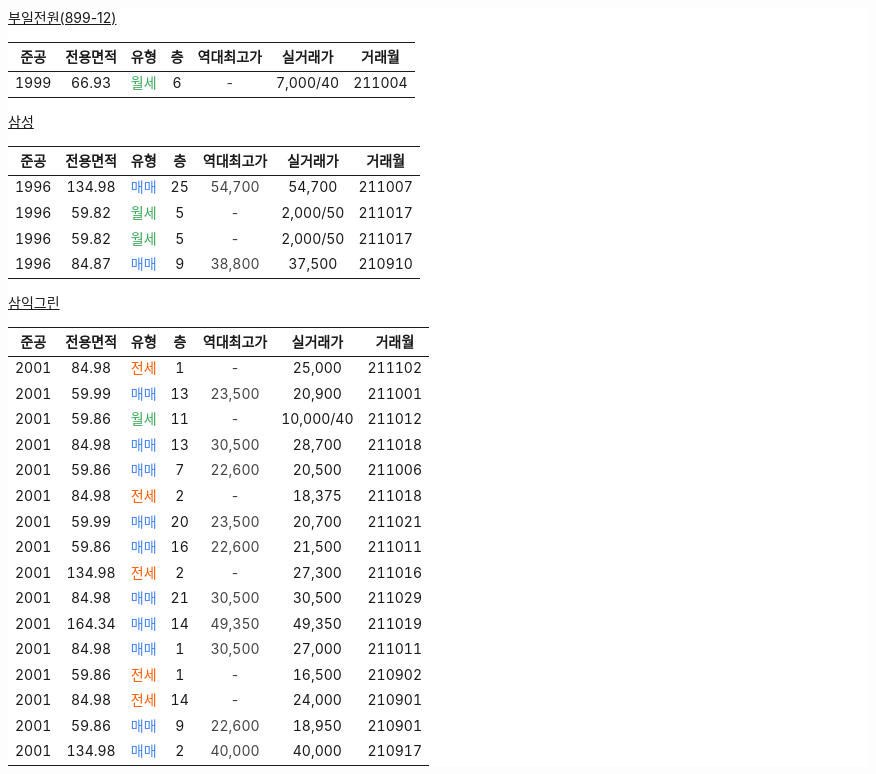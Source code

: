 
<script async src="//pagead2.googlesyndication.com/pagead/js/adsbygoogle.js"></script>

<ins class="adsbygoogle"
     style="display:block"
     data-ad-client="ca-pub-2446590836940007"
     data-ad-slot="1659523306"
     data-ad-format="auto"
     data-full-width-responsive="true"></ins>
<script>
(adsbygoogle = window.adsbygoogle || []).push({});
</script>


[부일전원(899-12)](https://search.naver.com/search.naver?query=%EB%B6%80%EC%82%B0%EA%B4%91%EC%97%AD%EC%8B%9C+%EB%82%A8%EA%B5%AC+%EB%8C%80%EC%97%B0%EB%8F%99+%EB%B6%80%EC%9D%BC%EC%A0%84%EC%9B%90%28899-12%29)

|준공|전용면적|유형|층|역대최고가|실거래가|거래월|
|:---:|:---:|:---:|:---:|:---:|:---:|:---:|
|1999|66.93|<span style="color:#34a853">월세</span>|6|<span style="color:#444444">-</span>|7,000/40|211004|

[삼성](https://search.naver.com/search.naver?query=%EB%B6%80%EC%82%B0%EA%B4%91%EC%97%AD%EC%8B%9C+%EB%82%A8%EA%B5%AC+%EB%8C%80%EC%97%B0%EB%8F%99+%EC%82%BC%EC%84%B1)

|준공|전용면적|유형|층|역대최고가|실거래가|거래월|
|:---:|:---:|:---:|:---:|:---:|:---:|:---:|
|1996|134.98|<span style="color:#4285f3">매매</span>|25|<span style="color:#444444">54,700</span>|54,700|211007|
|1996|59.82|<span style="color:#34a853">월세</span>|5|<span style="color:#444444">-</span>|2,000/50|211017|
|1996|59.82|<span style="color:#34a853">월세</span>|5|<span style="color:#444444">-</span>|2,000/50|211017|
|1996|84.87|<span style="color:#4285f3">매매</span>|9|<span style="color:#444444">38,800</span>|37,500|210910|

[삼익그린](https://search.naver.com/search.naver?query=%EB%B6%80%EC%82%B0%EA%B4%91%EC%97%AD%EC%8B%9C+%EB%82%A8%EA%B5%AC+%EB%8C%80%EC%97%B0%EB%8F%99+%EC%82%BC%EC%9D%B5%EA%B7%B8%EB%A6%B0)

|준공|전용면적|유형|층|역대최고가|실거래가|거래월|
|:---:|:---:|:---:|:---:|:---:|:---:|:---:|
|2001|84.98|<span style="color:#ff5a00">전세</span>|1|<span style="color:#444444">-</span>|25,000|211102|
|2001|59.99|<span style="color:#4285f3">매매</span>|13|<span style="color:#444444">23,500</span>|20,900|211001|
|2001|59.86|<span style="color:#34a853">월세</span>|11|<span style="color:#444444">-</span>|10,000/40|211012|
|2001|84.98|<span style="color:#4285f3">매매</span>|13|<span style="color:#444444">30,500</span>|28,700|211018|
|2001|59.86|<span style="color:#4285f3">매매</span>|7|<span style="color:#444444">22,600</span>|20,500|211006|
|2001|84.98|<span style="color:#ff5a00">전세</span>|2|<span style="color:#444444">-</span>|18,375|211018|
|2001|59.99|<span style="color:#4285f3">매매</span>|20|<span style="color:#444444">23,500</span>|20,700|211021|
|2001|59.86|<span style="color:#4285f3">매매</span>|16|<span style="color:#444444">22,600</span>|21,500|211011|
|2001|134.98|<span style="color:#ff5a00">전세</span>|2|<span style="color:#444444">-</span>|27,300|211016|
|2001|84.98|<span style="color:#4285f3">매매</span>|21|<span style="color:#444444">30,500</span>|30,500|211029|
|2001|164.34|<span style="color:#4285f3">매매</span>|14|<span style="color:#444444">49,350</span>|49,350|211019|
|2001|84.98|<span style="color:#4285f3">매매</span>|1|<span style="color:#444444">30,500</span>|27,000|211011|
|2001|59.86|<span style="color:#ff5a00">전세</span>|1|<span style="color:#444444">-</span>|16,500|210902|
|2001|84.98|<span style="color:#ff5a00">전세</span>|14|<span style="color:#444444">-</span>|24,000|210901|
|2001|59.86|<span style="color:#4285f3">매매</span>|9|<span style="color:#444444">22,600</span>|18,950|210901|
|2001|134.98|<span style="color:#4285f3">매매</span>|2|<span style="color:#444444">40,000</span>|40,000|210917|